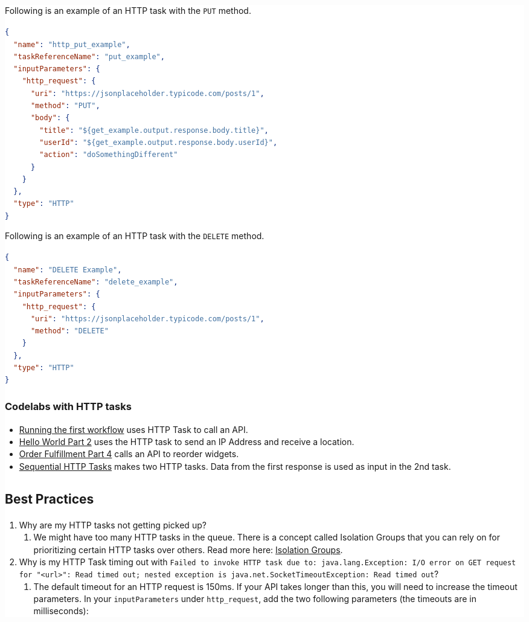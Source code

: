 Following is an example of an HTTP task with the `PUT` method.

```json
{
  "name": "http_put_example",
  "taskReferenceName": "put_example",
  "inputParameters": {
    "http_request": {
      "uri": "https://jsonplaceholder.typicode.com/posts/1",
      "method": "PUT",
      "body": {
        "title": "${get_example.output.response.body.title}",
        "userId": "${get_example.output.response.body.userId}",
        "action": "doSomethingDifferent"
      }
    }
  },
  "type": "HTTP"
}
```

Following is an example of an HTTP task with the `DELETE` method.

```json
{
  "name": "DELETE Example",
  "taskReferenceName": "delete_example",
  "inputParameters": {
    "http_request": {
      "uri": "https://jsonplaceholder.typicode.com/posts/1",
      "method": "DELETE"
    }
  },
  "type": "HTTP"
}
```

### Codelabs with HTTP tasks

- [Running the first workflow](/content/docs/getting-started/run/running-first-workflow) uses HTTP Task to call an API.
- [Hello World Part 2](/content/docs/codelab/helloworld2#the-http-task) uses the HTTP task to send an IP Address and receive a location.
- [Order Fulfillment Part 4](/content/docs/codelab/orderfulfillment4) calls an API to reorder widgets.
- [Sequential HTTP Tasks](/content/docs/codelab/sequentialHTTPtasks) makes two HTTP tasks. Data from the first response is used as input in the 2nd task.

## Best Practices

1. Why are my HTTP tasks not getting picked up?
   1. We might have too many HTTP tasks in the queue. There is a concept called Isolation Groups that you can rely on
      for prioritizing certain HTTP tasks over others. Read more here: [Isolation Groups](https://conductor.netflix.com/configuration/isolationgroups.html).
2. Why is my HTTP Task timing out with `Failed to invoke HTTP task due to: java.lang.Exception: I/O error on GET request for "<url>": Read timed out; nested exception is java.net.SocketTimeoutException: Read timed out`?
   1. The default timeout for an HTTP request is 150ms. If your API takes longer than this, you will need to increase the timeout parameters. In your `inputParameters` under `http_request`, add the two following parameters (the timeouts are in milliseconds):
